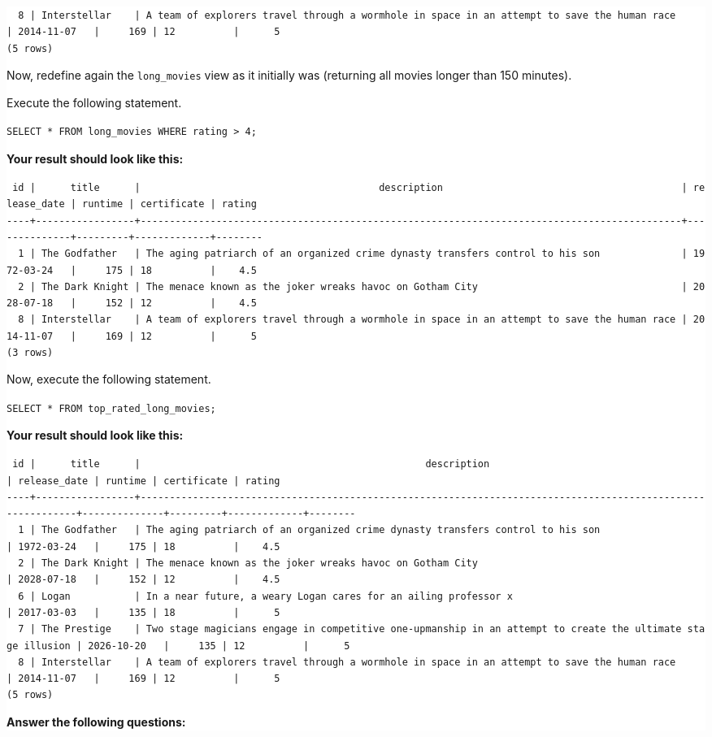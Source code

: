 ```
  8 | Interstellar    | A team of explorers travel through a wormhole in space in an attempt to save the human race                 | 2014-11-07   |     169 | 12          |      5
(5 rows)
```

Now, redefine again the `long_movies` view as it initially was (returning all movies longer than 150 minutes).

Execute the following statement.

```
SELECT * FROM long_movies WHERE rating > 4;
```

**Your result should look like this:**
```
 id |      title      |                                         description                                         | release_date | runtime | certificate | rating
----+-----------------+---------------------------------------------------------------------------------------------+--------------+---------+-------------+--------
  1 | The Godfather   | The aging patriarch of an organized crime dynasty transfers control to his son              | 1972-03-24   |     175 | 18          |    4.5
  2 | The Dark Knight | The menace known as the joker wreaks havoc on Gotham City                                   | 2028-07-18   |     152 | 12          |    4.5
  8 | Interstellar    | A team of explorers travel through a wormhole in space in an attempt to save the human race | 2014-11-07   |     169 | 12          |      5
(3 rows)
```

Now, execute the following statement.

```
SELECT * FROM top_rated_long_movies;
```

**Your result should look like this:**

```
 id |      title      |                                                 description                                                 | release_date | runtime | certificate | rating
----+-----------------+-------------------------------------------------------------------------------------------------------------+--------------+---------+-------------+--------
  1 | The Godfather   | The aging patriarch of an organized crime dynasty transfers control to his son                              | 1972-03-24   |     175 | 18          |    4.5
  2 | The Dark Knight | The menace known as the joker wreaks havoc on Gotham City                                                   | 2028-07-18   |     152 | 12          |    4.5
  6 | Logan           | In a near future, a weary Logan cares for an ailing professor x                                             | 2017-03-03   |     135 | 18          |      5
  7 | The Prestige    | Two stage magicians engage in competitive one-upmanship in an attempt to create the ultimate stage illusion | 2026-10-20   |     135 | 12          |      5
  8 | Interstellar    | A team of explorers travel through a wormhole in space in an attempt to save the human race                 | 2014-11-07   |     169 | 12          |      5
(5 rows)
```

**Answer the following questions:**
